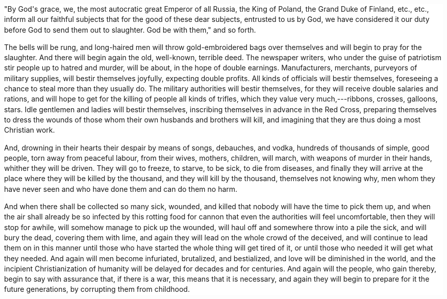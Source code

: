 "By God's grace, we, the most autocratic great Emperor of
all Russia, the King of Poland, the Grand Duke of Finland,
etc., etc., inform all our faithful subjects that for the
good of these dear subjects, entrusted to us by God, we have
considered it our duty before God to send them out to
slaughter. God be with them," and so forth.

The bells will be rung, and long-haired men will throw
gold-embroidered bags over themselves and will begin to pray
for the slaughter. And there will begin again the old,
well-known, terrible deed. The newspaper writers, who under
the guise of patriotism stir people up to hatred and murder,
will be about, in the hope of double earnings.
Manufacturers, merchants, purveyors of military supplies,
will bestir themselves joyfully, expecting double profits.
All kinds of officials will bestir themselves, foreseeing a
chance to steal more than they usually do. The military
authorities will bestir themselves, for they will receive
double salaries and rations, and will hope to get for the
killing of people all kinds of trifles, which they value
very much,---ribbons, crosses, galloons, stars. Idle
gentlemen and ladies will bestir themselves, inscribing
themselves in advance in the Red Cross, preparing themselves
to dress the wounds of those whom their own husbands and
brothers will kill, and imagining that they are thus doing a
most Christian work.

And, drowning in their hearts their despair by means of
songs, debauches, and vodka, hundreds of thousands of
simple, good people, torn away from peaceful labour, from
their wives, mothers, children, will march, with weapons of
murder in their hands, whither they will be driven. They
will go to freeze, to starve, to be sick, to die from
diseases, and finally they will arrive at the place where
they will be killed by the thousand, and they will kill by
the thousand, themselves not knowing why, men whom they have
never seen and who have done them and can do them no harm.

And when there shall be collected so many sick, wounded, and
killed that nobody will have the time to pick them up, and
when the air shall already be so infected by this rotting
food for cannon that even the authorities will feel
uncomfortable, then they will stop for awhile, will somehow
manage to pick up the wounded, will haul off and somewhere
throw into a pile the sick, and will bury the dead, covering
them with lime, and again they will lead on the whole crowd
of the deceived, and will continue to lead them on in this
manner until those who have started the whole thing will get
tired of it, or until those who needed it will get what they
needed. And again will men become infuriated, brutalized,
and bestialized, and love will be diminished in the world,
and the incipient Christianization of humanity will be
delayed for decades and for centuries. And again will the
people, who gain thereby, begin to say with assurance that,
if there is a war, this means that it is necessary, and
again they will begin to prepare for it the future
generations, by corrupting them from childhood.
